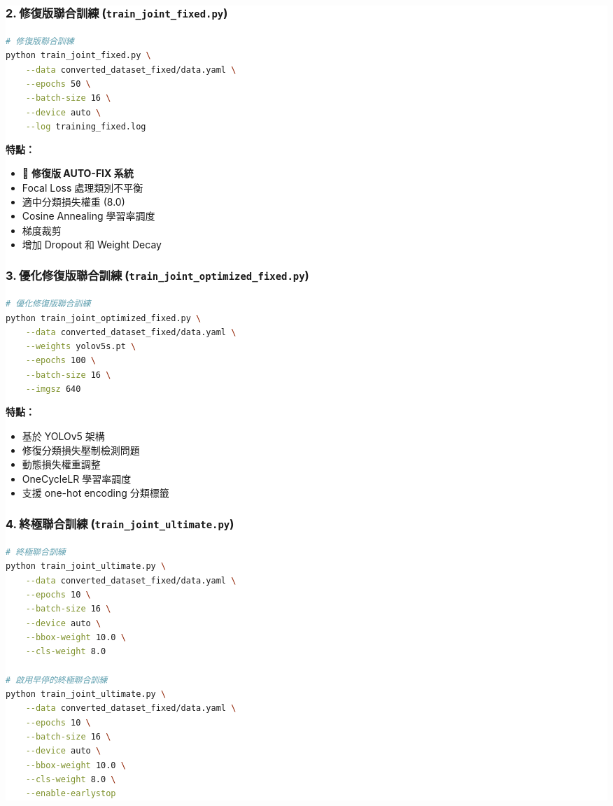 ### 2. **修復版聯合訓練** (`train_joint_fixed.py`)

```bash
# 修復版聯合訓練
python train_joint_fixed.py \
    --data converted_dataset_fixed/data.yaml \
    --epochs 50 \
    --batch-size 16 \
    --device auto \
    --log training_fixed.log
```

**特點：**
- 🔧 **修復版 AUTO-FIX 系統**
- Focal Loss 處理類別不平衡
- 適中分類損失權重 (8.0)
- Cosine Annealing 學習率調度
- 梯度裁剪
- 增加 Dropout 和 Weight Decay

### 3. **優化修復版聯合訓練** (`train_joint_optimized_fixed.py`)

```bash
# 優化修復版聯合訓練
python train_joint_optimized_fixed.py \
    --data converted_dataset_fixed/data.yaml \
    --weights yolov5s.pt \
    --epochs 100 \
    --batch-size 16 \
    --imgsz 640
```

**特點：**
- 基於 YOLOv5 架構
- 修復分類損失壓制檢測問題
- 動態損失權重調整
- OneCycleLR 學習率調度
- 支援 one-hot encoding 分類標籤

### 4. **終極聯合訓練** (`train_joint_ultimate.py`)

```bash
# 終極聯合訓練
python train_joint_ultimate.py \
    --data converted_dataset_fixed/data.yaml \
    --epochs 10 \
    --batch-size 16 \
    --device auto \
    --bbox-weight 10.0 \
    --cls-weight 8.0

# 啟用早停的終極聯合訓練
python train_joint_ultimate.py \
    --data converted_dataset_fixed/data.yaml \
    --epochs 10 \
    --batch-size 16 \
    --device auto \
    --bbox-weight 10.0 \
    --cls-weight 8.0 \
    --enable-earlystop
```

